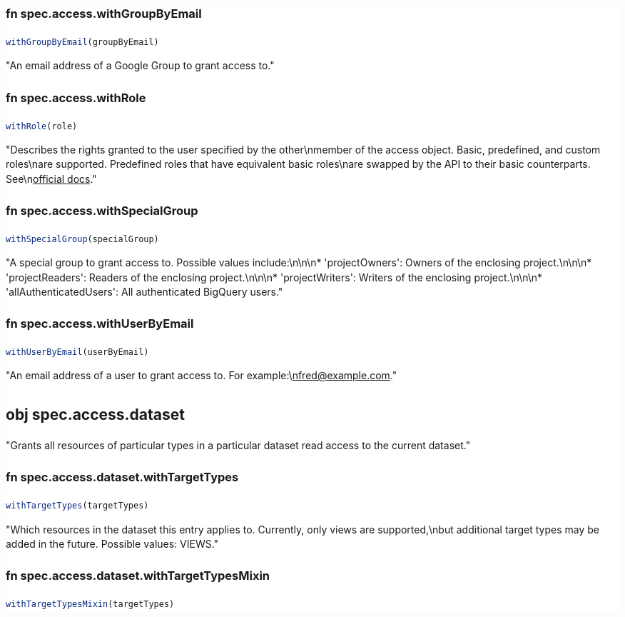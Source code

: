### fn spec.access.withGroupByEmail

```ts
withGroupByEmail(groupByEmail)
```

"An email address of a Google Group to grant access to."

### fn spec.access.withRole

```ts
withRole(role)
```

"Describes the rights granted to the user specified by the other\nmember of the access object. Basic, predefined, and custom roles\nare supported. Predefined roles that have equivalent basic roles\nare swapped by the API to their basic counterparts. See\n[official docs](https://cloud.google.com/bigquery/docs/access-control)."

### fn spec.access.withSpecialGroup

```ts
withSpecialGroup(specialGroup)
```

"A special group to grant access to. Possible values include:\n\n\n* 'projectOwners': Owners of the enclosing project.\n\n\n* 'projectReaders': Readers of the enclosing project.\n\n\n* 'projectWriters': Writers of the enclosing project.\n\n\n* 'allAuthenticatedUsers': All authenticated BigQuery users."

### fn spec.access.withUserByEmail

```ts
withUserByEmail(userByEmail)
```

"An email address of a user to grant access to. For example:\nfred@example.com."

## obj spec.access.dataset

"Grants all resources of particular types in a particular dataset read access to the current dataset."

### fn spec.access.dataset.withTargetTypes

```ts
withTargetTypes(targetTypes)
```

"Which resources in the dataset this entry applies to. Currently, only views are supported,\nbut additional target types may be added in the future. Possible values: VIEWS."

### fn spec.access.dataset.withTargetTypesMixin

```ts
withTargetTypesMixin(targetTypes)
```
